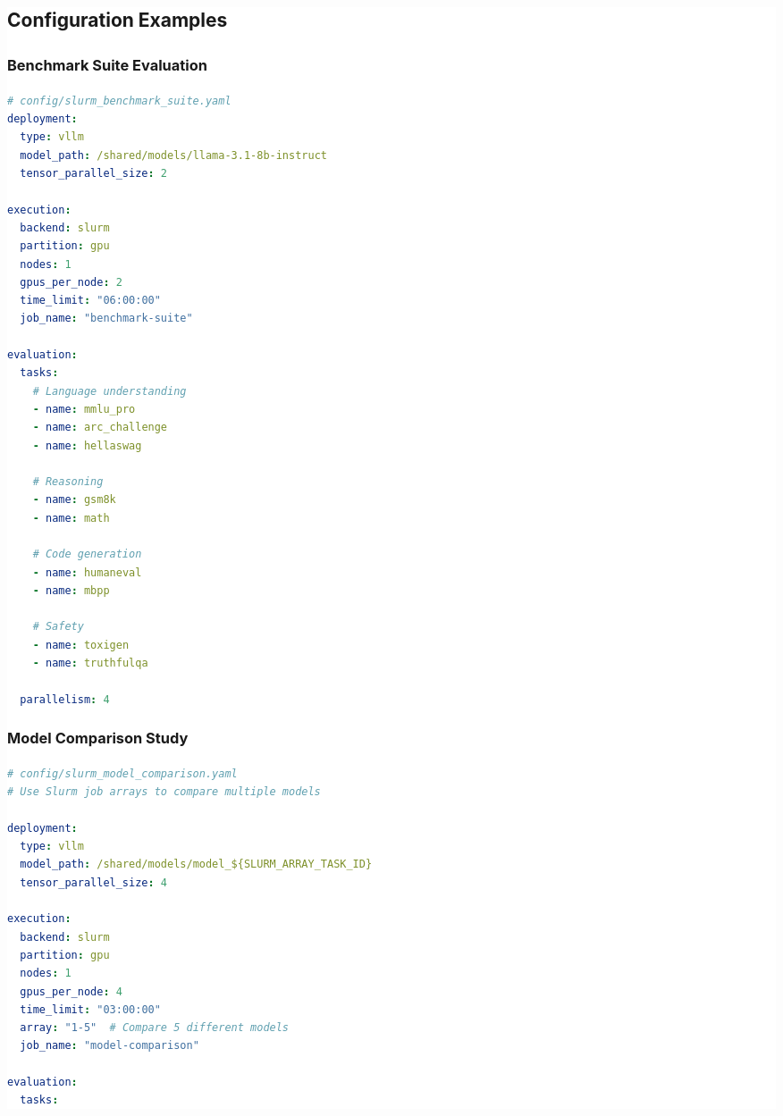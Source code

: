 ## Configuration Examples

### Benchmark Suite Evaluation

```yaml
# config/slurm_benchmark_suite.yaml
deployment:
  type: vllm
  model_path: /shared/models/llama-3.1-8b-instruct
  tensor_parallel_size: 2

execution:
  backend: slurm
  partition: gpu
  nodes: 1
  gpus_per_node: 2
  time_limit: "06:00:00"
  job_name: "benchmark-suite"

evaluation:
  tasks:
    # Language understanding
    - name: mmlu_pro
    - name: arc_challenge
    - name: hellaswag
    
    # Reasoning
    - name: gsm8k
    - name: math
    
    # Code generation
    - name: humaneval
    - name: mbpp
    
    # Safety
    - name: toxigen
    - name: truthfulqa
  
  parallelism: 4
```

### Model Comparison Study

```yaml
# config/slurm_model_comparison.yaml
# Use Slurm job arrays to compare multiple models

deployment:
  type: vllm
  model_path: /shared/models/model_${SLURM_ARRAY_TASK_ID}
  tensor_parallel_size: 4

execution:
  backend: slurm
  partition: gpu
  nodes: 1
  gpus_per_node: 4
  time_limit: "03:00:00"
  array: "1-5"  # Compare 5 different models
  job_name: "model-comparison"

evaluation:
  tasks:
```